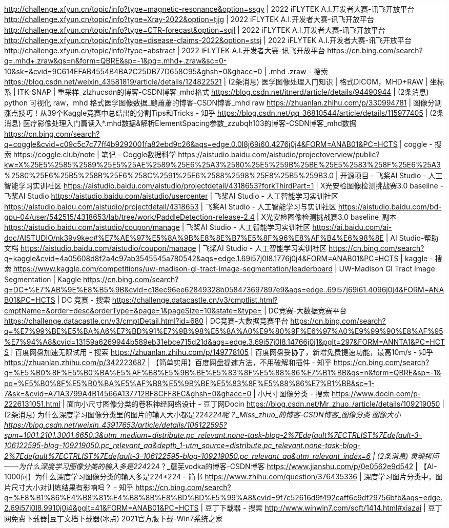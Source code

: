 http://challenge.xfyun.cn/topic/info?type=magnetic-resonance&option=ssgy | 2022 iFLYTEK A.I.开发者大赛-讯飞开放平台
http://challenge.xfyun.cn/topic/info?type=Xray-2022&option=tjjg | 2022 iFLYTEK A.I.开发者大赛-讯飞开放平台
http://challenge.xfyun.cn/topic/info?type=CTR-forecast&option=sqjl | 2022 iFLYTEK A.I.开发者大赛-讯飞开放平台
http://challenge.xfyun.cn/topic/info?type=disease-claims-2022&option=stsj | 2022 iFLYTEK A.I.开发者大赛-讯飞开放平台
http://challenge.xfyun.cn/topic/info?type=abstract | 2022 iFLYTEK A.I.开发者大赛-讯飞开放平台
https://cn.bing.com/search?q=.mhd+.zraw&qs=n&form=QBRE&sp=-1&pq=.mhd+.zraw&sc=0-10&sk=&cvid=9C614EFAB4554B4BA2C25DB77D658C95&ghsh=0&ghacc=0 | .mhd .zraw - 搜索
https://blog.csdn.net/weixin_43581819/article/details/124822521 | (2条消息) 医学图像处理入门知识 | 格式DICOM，MHD+RAW | 坐标系 | ITK-SNAP | 重采样_zlzhucsdn的博客-CSDN博客_mhd格式
https://blog.csdn.net/itnerd/article/details/94490944 | (2条消息) python 可视化 raw，mhd 格式医学图像数据_颹蕭蕭的博客-CSDN博客_mhd raw
https://zhuanlan.zhihu.com/p/330994781 | 图像分割涨点技巧！从39个Kaggle竞赛中总结出的分割Tips和Tricks - 知乎
https://blog.csdn.net/qq_36810544/article/details/115977405 | (2条消息) 医疗影像处理入门篇读入*.mhd数据&解析ElementSpacing参数_zzubqh103的博客-CSDN博客_mhd数据
https://cn.bing.com/search?q=coggle&cvid=c09c5c7c77ff4b9292001fa82ebd9c26&aqs=edge.0.0l8j69i60.4276j0j4&FORM=ANAB01&PC=HCTS | coggle - 搜索
https://coggle.club/note | 笔记 - Coggle数据科学
https://aistudio.baidu.com/aistudio/projectoverview/public?kw=X%25E5%2585%2589%25E5%25AE%2589%25E6%25A3%2580%25E5%259B%25BE%25E5%2583%258F%25E6%25A3%2580%25E6%25B5%258B%25E6%258C%2591%25E6%2588%2598%25E8%25B5%259B3.0 | 开源项目 - 飞桨AI Studio - 人工智能学习实训社区
https://aistudio.baidu.com/aistudio/projectdetail/4318653?forkThirdPart=1 | X光安检图像检测挑战赛3.0 baseline - 飞桨AI Studio
https://aistudio.baidu.com/aistudio/usercenter | 飞桨AI Studio - 人工智能学习实训社区
https://aistudio.baidu.com/aistudio/projectdetail/4318653 | 飞桨AI Studio - 人工智能学习与实训社区
https://aistudio.baidu.com/bd-gpu-04/user/542515/4318653/lab/tree/work/PaddleDetection-release-2.4 | X光安检图像检测挑战赛3.0 baseline_副本
https://aistudio.baidu.com/aistudio/coupon/manage | 飞桨AI Studio - 人工智能学习实训社区
https://ai.baidu.com/ai-doc/AISTUDIO/nk39v9kec#%E7%AE%97%E5%8A%9B%E8%8E%B7%E5%8F%96%E8%AF%B4%E6%98%8E | AI Studio-帮助文档
https://aistudio.baidu.com/aistudio/coupon/manage | 飞桨AI Studio - 人工智能学习实训社区
https://cn.bing.com/search?q=kaggle&cvid=4a05608d8f2a4c97ab3545545a780542&aqs=edge.1.69i57j0l8.1776j0j4&FORM=ANAB01&PC=HCTS | kaggle - 搜索
https://www.kaggle.com/competitions/uw-madison-gi-tract-image-segmentation/leaderboard | UW-Madison GI Tract Image Segmentation | Kaggle
https://cn.bing.com/search?q=DC+%E7%AB%9E%E8%B5%9B&cvid=c18ec96ee62849328b058473697897e9&aqs=edge..69i57j69i61.4096j0j4&FORM=ANAB01&PC=HCTS | DC 竞赛 - 搜索
https://challenge.datacastle.cn/v3/cmptlist.html?cmptName=&order=desc&orderType=&page=1&pageSize=10&state=&type= | DC竞赛-大数据竞赛平台
https://challenge.datacastle.cn/v3/cmptDetail.html?id=680 | DC竞赛-大数据竞赛平台
https://cn.bing.com/search?q=%E7%99%BE%E5%BA%A6%E7%BD%91%E7%9B%98%E5%8A%A0%E9%80%9F%E6%97%A0%E9%99%90%E8%AF%95%E7%94%A8&cvid=13159a6269944b589eb31ebce715d21d&aqs=edge.3.69i57j0l8.14766j0j1&pglt=297&FORM=ANNTA1&PC=HCTS | 百度网盘加速无限试用 - 搜索
https://zhuanlan.zhihu.com/p/149778105 | 百度网盘妥协了，新增免费提速功能，最高10m/s - 知乎
https://zhuanlan.zhihu.com/p/342223687 | 【简单实用】百度网盘提速方法，不用破解和插件 - 知乎
https://cn.bing.com/search?q=%E5%B0%8F%E5%B0%BA%E5%AF%B8%E5%9B%BE%E5%83%8F%E5%88%86%E7%B1%BB&qs=n&form=QBRE&sp=-1&pq=%E5%B0%8F%E5%B0%BA%E5%AF%B8%E5%9B%BE%E5%83%8F%E5%88%86%E7%B1%BB&sc=1-7&sk=&cvid=A71A3799A4B14566A137712BF8CFF8EC&ghsh=0&ghacc=0 | 小尺寸图像分类 - 搜索
https://www.docin.com/p-2226131051.html | 面向小尺寸图像分类的卷积神经网络设计 - 豆丁网Docin
https://blog.csdn.net/Mr_zhuo_/article/details/109219050 | (2条消息) 为什么深度学习图像分类里的图片的输入大小都是224*224呢？_Miss_zhuo_的博客-CSDN博客_图像分类 图像大小
https://blog.csdn.net/weixin_43917653/article/details/106122595?spm=1001.2101.3001.6650.3&utm_medium=distribute.pc_relevant.none-task-blog-2%7Edefault%7ECTRLIST%7Edefault-3-106122595-blog-109219050.pc_relevant_aa&depth_1-utm_source=distribute.pc_relevant.none-task-blog-2%7Edefault%7ECTRLIST%7Edefault-3-106122595-blog-109219050.pc_relevant_aa&utm_relevant_index=6 | (2条消息) 灵魂拷问——为什么深度学习图像分类的输入多是224*224？_蘼芜vodka的博客-CSDN博客
https://www.jianshu.com/p/0e0562e9d542 | 【AI-1000问】为什么深度学习图像分类的输入多是224*224 - 简书
https://www.zhihu.com/question/376435336 | 深度学习图片分类中，图片尺寸大小对训练结果有影响吗？ - 知乎
https://cn.bing.com/search?q=%E8%B1%86%E4%B8%81%E4%B8%8B%E8%BD%BD%E5%99%A8&cvid=9f7c52616d9f492caff6c9df29756bfb&aqs=edge.2.69i57j0l8.9910j0j4&pglt=41&FORM=ANAB01&PC=HCTS | 豆丁下载器 - 搜索
http://www.winwin7.com/soft/1414.html#xiazai | 豆丁网免费下载器|豆丁文档下载器(冰点) 2021官方版下载-Win7系统之家